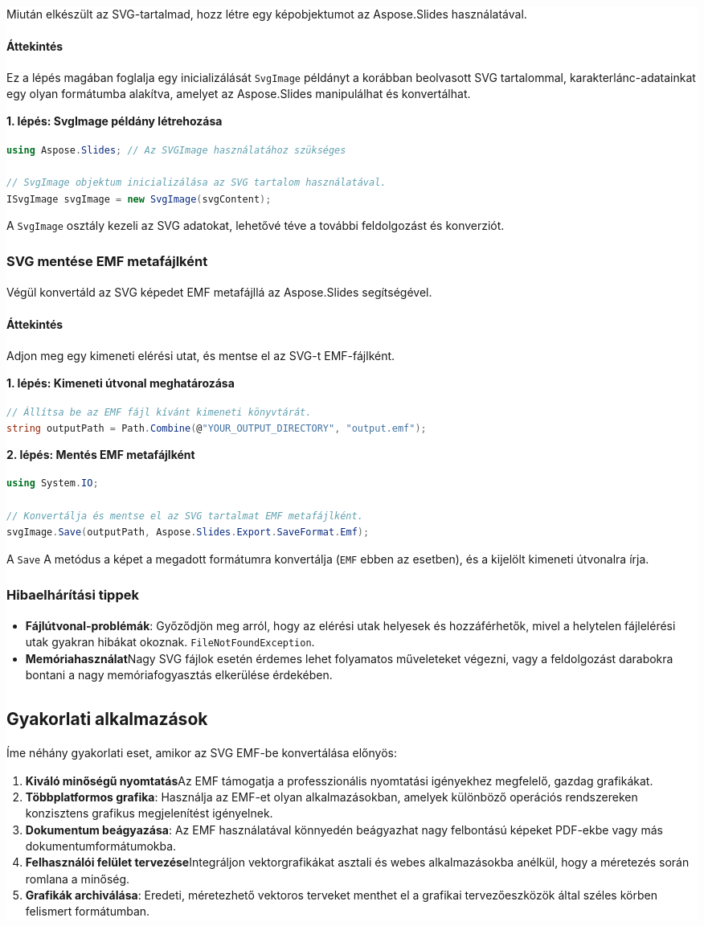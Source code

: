Miután elkészült az SVG-tartalmad, hozz létre egy képobjektumot az Aspose.Slides használatával.

#### Áttekintés
Ez a lépés magában foglalja egy inicializálását `SvgImage` példányt a korábban beolvasott SVG tartalommal, karakterlánc-adatainkat egy olyan formátumba alakítva, amelyet az Aspose.Slides manipulálhat és konvertálhat.

**1. lépés: SvgImage példány létrehozása**

```csharp
using Aspose.Slides; // Az SVGImage használatához szükséges

// SvgImage objektum inicializálása az SVG tartalom használatával.
ISvgImage svgImage = new SvgImage(svgContent);
```

A `SvgImage` osztály kezeli az SVG adatokat, lehetővé téve a további feldolgozást és konverziót.

### SVG mentése EMF metafájlként

Végül konvertáld az SVG képedet EMF metafájllá az Aspose.Slides segítségével.

#### Áttekintés
Adjon meg egy kimeneti elérési utat, és mentse el az SVG-t EMF-fájlként.

**1. lépés: Kimeneti útvonal meghatározása**

```csharp
// Állítsa be az EMF fájl kívánt kimeneti könyvtárát.
string outputPath = Path.Combine(@"YOUR_OUTPUT_DIRECTORY", "output.emf");
```

**2. lépés: Mentés EMF metafájlként**

```csharp
using System.IO;

// Konvertálja és mentse el az SVG tartalmat EMF metafájlként.
svgImage.Save(outputPath, Aspose.Slides.Export.SaveFormat.Emf);
```

A `Save` A metódus a képet a megadott formátumra konvertálja (`EMF` ebben az esetben), és a kijelölt kimeneti útvonalra írja.

### Hibaelhárítási tippek

- **Fájlútvonal-problémák**: Győződjön meg arról, hogy az elérési utak helyesek és hozzáférhetők, mivel a helytelen fájlelérési utak gyakran hibákat okoznak. `FileNotFoundException`.
- **Memóriahasználat**Nagy SVG fájlok esetén érdemes lehet folyamatos műveleteket végezni, vagy a feldolgozást darabokra bontani a nagy memóriafogyasztás elkerülése érdekében.

## Gyakorlati alkalmazások

Íme néhány gyakorlati eset, amikor az SVG EMF-be konvertálása előnyös:

1. **Kiváló minőségű nyomtatás**Az EMF támogatja a professzionális nyomtatási igényekhez megfelelő, gazdag grafikákat.
2. **Többplatformos grafika**: Használja az EMF-et olyan alkalmazásokban, amelyek különböző operációs rendszereken konzisztens grafikus megjelenítést igényelnek.
3. **Dokumentum beágyazása**: Az EMF használatával könnyedén beágyazhat nagy felbontású képeket PDF-ekbe vagy más dokumentumformátumokba.
4. **Felhasználói felület tervezése**Integráljon vektorgrafikákat asztali és webes alkalmazásokba anélkül, hogy a méretezés során romlana a minőség.
5. **Grafikák archiválása**: Eredeti, méretezhető vektoros terveket menthet el a grafikai tervezőeszközök által széles körben felismert formátumban.

